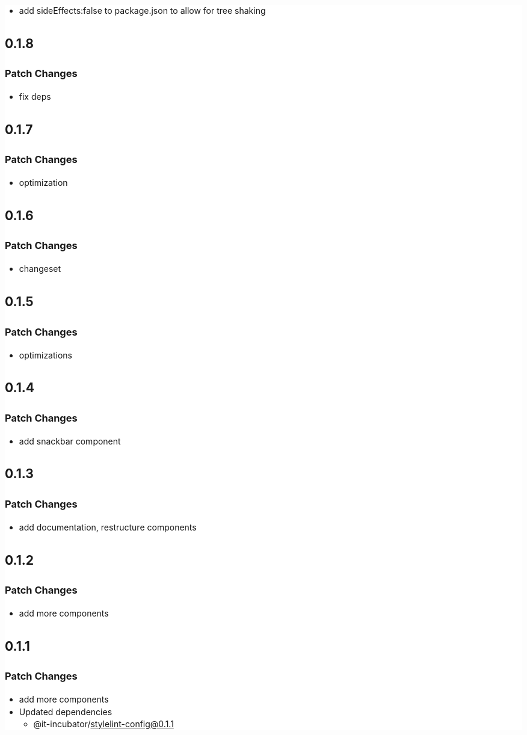 - add sideEffects:false to package.json to allow for tree shaking

## 0.1.8
### Patch Changes

- fix deps

## 0.1.7
### Patch Changes

- optimization

## 0.1.6
### Patch Changes

- changeset

## 0.1.5
### Patch Changes

- optimizations

## 0.1.4
### Patch Changes

- add snackbar component

## 0.1.3
### Patch Changes

- add documentation, restructure components

## 0.1.2
### Patch Changes

- add more components

## 0.1.1
### Patch Changes

- add more components
- Updated dependencies
  - @it-incubator/stylelint-config@0.1.1
